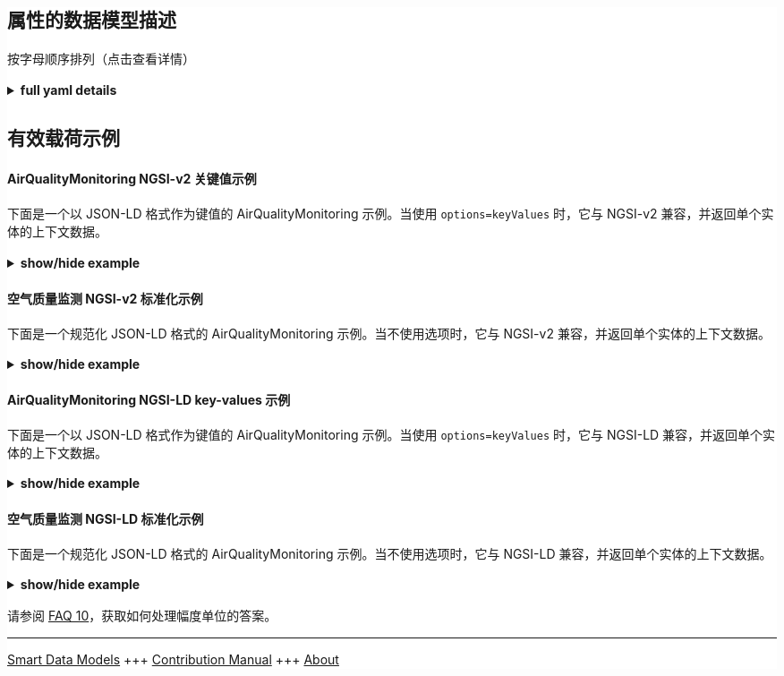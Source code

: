 
  

  

  

## 属性的数据模型描述  

按字母顺序排列（点击查看详情）  

  

  
<details><summary><strong>full yaml details</strong></summary></details>    

  

  

  

  

## 有效载荷示例  

#### AirQualityMonitoring NGSI-v2 关键值示例  

下面是一个以 JSON-LD 格式作为键值的 AirQualityMonitoring 示例。当使用 `options=keyValues` 时，它与 NGSI-v2 兼容，并返回单个实体的上下文数据。  
<details><summary><strong>show/hide example</strong></summary></details>  

#### 空气质量监测 NGSI-v2 标准化示例  

下面是一个规范化 JSON-LD 格式的 AirQualityMonitoring 示例。当不使用选项时，它与 NGSI-v2 兼容，并返回单个实体的上下文数据。  
<details><summary><strong>show/hide example</strong></summary></details>  

#### AirQualityMonitoring NGSI-LD key-values 示例  

下面是一个以 JSON-LD 格式作为键值的 AirQualityMonitoring 示例。当使用 `options=keyValues` 时，它与 NGSI-LD 兼容，并返回单个实体的上下文数据。  
<details><summary><strong>show/hide example</strong></summary></details>  

#### 空气质量监测 NGSI-LD 标准化示例  

下面是一个规范化 JSON-LD 格式的 AirQualityMonitoring 示例。当不使用选项时，它与 NGSI-LD 兼容，并返回单个实体的上下文数据。  
<details><summary><strong>show/hide example</strong></summary></details>
  

  

  

  

请参阅 [FAQ 10](https://smartdatamodels.org/index.php/faqs/)，获取如何处理幅度单位的答案。  

  

  
---  

[Smart Data Models](https://smartdatamodels.org) +++ [Contribution Manual](https://bit.ly/contribution_manual) +++ [About](https://bit.ly/Introduction_SDM)
  
